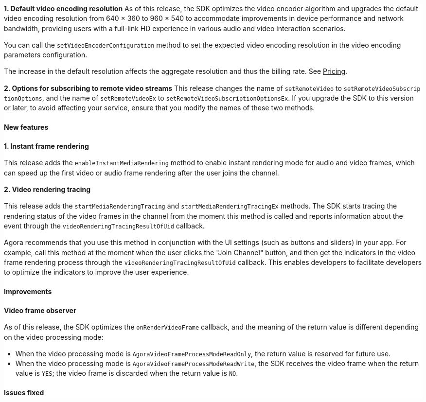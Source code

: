 **1. Default video encoding resolution**
As of this release, the SDK optimizes the video encoder algorithm and upgrades the default video encoding resolution from 640 × 360 to 960 × 540 to accommodate improvements in device performance and network bandwidth, providing users with a full-link HD experience in various audio and video interaction scenarios.

You can call the `setVideoEncoderConfiguration` method to set the expected video encoding resolution in the video encoding parameters configuration.

<div class="alert note">The increase in the default resolution affects the aggregate resolution and thus the billing rate. See <a href="./billing_rtc_ng">Pricing</a>.</div>

**2. Options for subscribing to remote video streams**
This release changes the name of `setRemoteVideo` to `setRemoteVideoSubscriptionOptions`, and the name of `setRemoteVideoEx` to `setRemoteVideoSubscriptionOptionsEx`. If you upgrade the SDK to this version or later, to avoid affecting your service, ensure that you modify the names of these two methods.



#### New features

**1. Instant frame rendering**

This release adds the `enableInstantMediaRendering` method to enable instant rendering mode for audio and video frames, which can speed up the first video or audio frame rendering after the user joins the channel.

**2. Video rendering tracing**

This release adds the `startMediaRenderingTracing` and `startMediaRenderingTracingEx` methods. The SDK starts tracing the rendering status of the video frames in the channel from the moment this method is called and reports information about the event through the `videoRenderingTracingResultOfUid` callback.

Agora recommends that you use this method in conjunction with the UI settings (such as buttons and sliders) in your app. For example, call this method at the moment when the user clicks the "Join Channel" button, and then get the indicators in the video frame rendering process through the `videoRenderingTracingResultOfUid` callback. This enables developers to facilitate developers to optimize the indicators to improve the user experience.



#### Improvements

**Video frame observer**

As of this release, the SDK optimizes the `onRenderVideoFrame` callback, and the meaning of the return value is different depending on the video processing mode:

- When the video processing mode is `AgoraVideoFrameProcessModeReadOnly`, the return value is reserved for future use.
- When the video processing mode is `AgoraVideoFrameProcessModeReadWrite`, the SDK receives the video frame when the return value is `YES`; the video frame is discarded when the return value is `NO`.



#### Issues fixed
